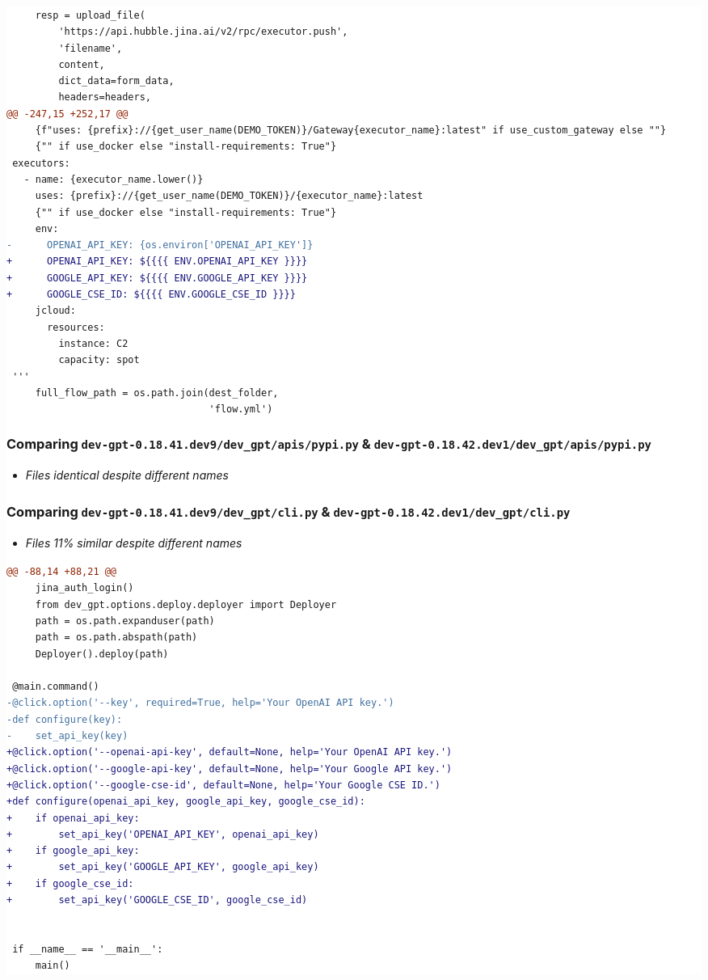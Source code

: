```diff
     resp = upload_file(
         'https://api.hubble.jina.ai/v2/rpc/executor.push',
         'filename',
         content,
         dict_data=form_data,
         headers=headers,
@@ -247,15 +252,17 @@
     {f"uses: {prefix}://{get_user_name(DEMO_TOKEN)}/Gateway{executor_name}:latest" if use_custom_gateway else ""}
     {"" if use_docker else "install-requirements: True"}
 executors:
   - name: {executor_name.lower()}
     uses: {prefix}://{get_user_name(DEMO_TOKEN)}/{executor_name}:latest
     {"" if use_docker else "install-requirements: True"}
     env:
-      OPENAI_API_KEY: {os.environ['OPENAI_API_KEY']}
+      OPENAI_API_KEY: ${{{{ ENV.OPENAI_API_KEY }}}}
+      GOOGLE_API_KEY: ${{{{ ENV.GOOGLE_API_KEY }}}}
+      GOOGLE_CSE_ID: ${{{{ ENV.GOOGLE_CSE_ID }}}}
     jcloud:
       resources:
         instance: C2
         capacity: spot
 '''
     full_flow_path = os.path.join(dest_folder,
                                   'flow.yml')
```

### Comparing `dev-gpt-0.18.41.dev9/dev_gpt/apis/pypi.py` & `dev-gpt-0.18.42.dev1/dev_gpt/apis/pypi.py`

 * *Files identical despite different names*

### Comparing `dev-gpt-0.18.41.dev9/dev_gpt/cli.py` & `dev-gpt-0.18.42.dev1/dev_gpt/cli.py`

 * *Files 11% similar despite different names*

```diff
@@ -88,14 +88,21 @@
     jina_auth_login()
     from dev_gpt.options.deploy.deployer import Deployer
     path = os.path.expanduser(path)
     path = os.path.abspath(path)
     Deployer().deploy(path)
 
 @main.command()
-@click.option('--key', required=True, help='Your OpenAI API key.')
-def configure(key):
-    set_api_key(key)
+@click.option('--openai-api-key', default=None, help='Your OpenAI API key.')
+@click.option('--google-api-key', default=None, help='Your Google API key.')
+@click.option('--google-cse-id', default=None, help='Your Google CSE ID.')
+def configure(openai_api_key, google_api_key, google_cse_id):
+    if openai_api_key:
+        set_api_key('OPENAI_API_KEY', openai_api_key)
+    if google_api_key:
+        set_api_key('GOOGLE_API_KEY', google_api_key)
+    if google_cse_id:
+        set_api_key('GOOGLE_CSE_ID', google_cse_id)
 
 
 if __name__ == '__main__':
     main()
```